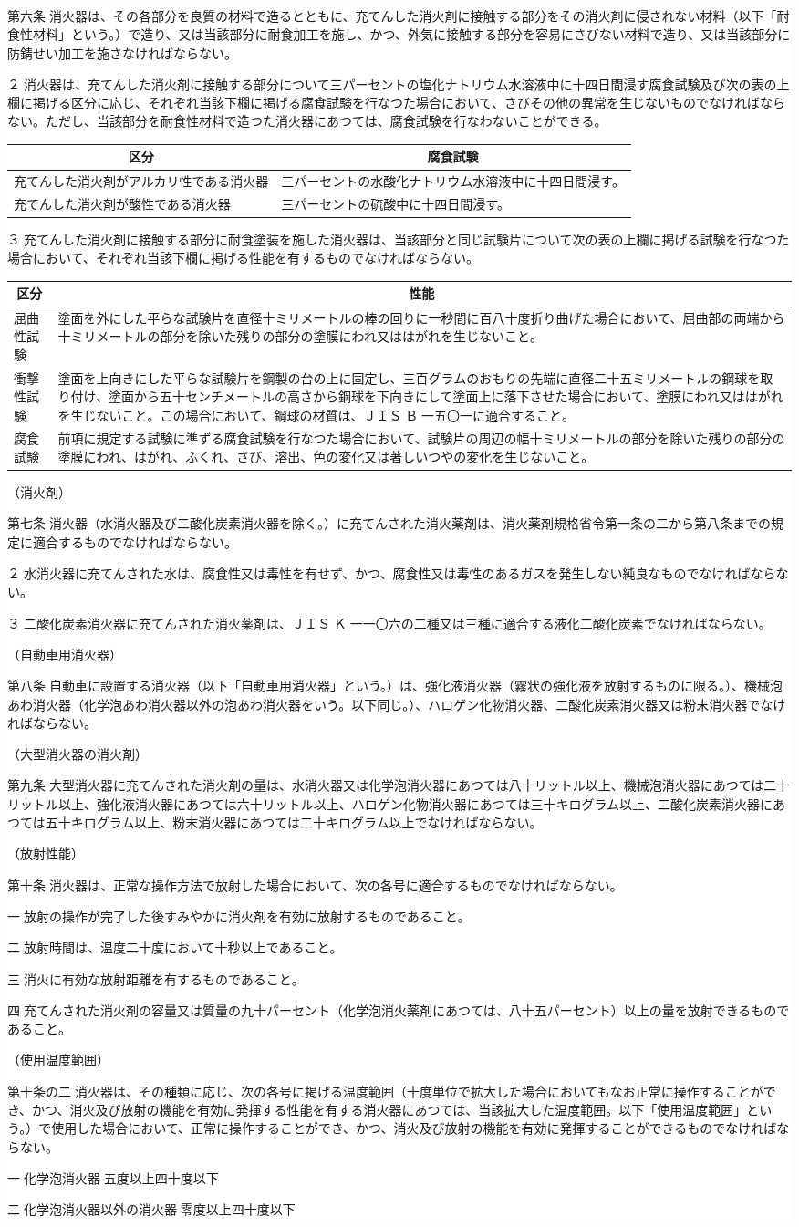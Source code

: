 第六条 消火器は、その各部分を良質の材料で造るとともに、充てんした消火剤に接触する部分をその消火剤に侵されない材料（以下「耐食性材料」という。）で造り、又は当該部分に耐食加工を施し、かつ、外気に接触する部分を容易にさびない材料で造り、又は当該部分に防錆せい加工を施さなければならない。

２ 消火器は、充てんした消火剤に接触する部分について三パーセントの塩化ナトリウム水溶液中に十四日間浸す腐食試験及び次の表の上欄に掲げる区分に応じ、それぞれ当該下欄に掲げる腐食試験を行なつた場合において、さびその他の異常を生じないものでなければならない。ただし、当該部分を耐食性材料で造つた消火器にあつては、腐食試験を行なわないことができる。

区分 | 腐食試験  
---|---  
充てんした消火剤がアルカリ性である消火器 | 三パーセントの水酸化ナトリウム水溶液中に十四日間浸す。  
充てんした消火剤が酸性である消火器 | 三パーセントの硫酸中に十四日間浸す。  
  
３ 充てんした消火剤に接触する部分に耐食塗装を施した消火器は、当該部分と同じ試験片について次の表の上欄に掲げる試験を行なつた場合において、それぞれ当該下欄に掲げる性能を有するものでなければならない。

区分 | 性能  
---|---  
屈曲性試験 | 塗面を外にした平らな試験片を直径十ミリメートルの棒の回りに一秒間に百八十度折り曲げた場合において、屈曲部の両端から十ミリメートルの部分を除いた残りの部分の塗膜にわれ又ははがれを生じないこと。  
衝撃性試験 | 塗面を上向きにした平らな試験片を鋼製の台の上に固定し、三百グラムのおもりの先端に直径二十五ミリメートルの鋼球を取り付け、塗面から五十センチメートルの高さから鋼球を下向きにして塗面上に落下させた場合において、塗膜にわれ又ははがれを生じないこと。この場合において、鋼球の材質は、ＪＩＳ Ｂ 一五〇一に適合すること。  
腐食試験 | 前項に規定する試験に準ずる腐食試験を行なつた場合において、試験片の周辺の幅十ミリメートルの部分を除いた残りの部分の塗膜にわれ、はがれ、ふくれ、さび、溶出、色の変化又は著しいつやの変化を生じないこと。  
  
（消火剤）

第七条 消火器（水消火器及び二酸化炭素消火器を除く。）に充てんされた消火薬剤は、消火薬剤規格省令第一条の二から第八条までの規定に適合するものでなければならない。

２ 水消火器に充てんされた水は、腐食性又は毒性を有せず、かつ、腐食性又は毒性のあるガスを発生しない純良なものでなければならない。

３ 二酸化炭素消火器に充てんされた消火薬剤は、ＪＩＳ Ｋ 一一〇六の二種又は三種に適合する液化二酸化炭素でなければならない。

（自動車用消火器）

第八条 自動車に設置する消火器（以下「自動車用消火器」という。）は、強化液消火器（霧状の強化液を放射するものに限る。）、機械泡あわ消火器（化学泡あわ消火器以外の泡あわ消火器をいう。以下同じ。）、ハロゲン化物消火器、二酸化炭素消火器又は粉末消火器でなければならない。

（大型消火器の消火剤）

第九条 大型消火器に充てんされた消火剤の量は、水消火器又は化学泡消火器にあつては八十リットル以上、機械泡消火器にあつては二十リットル以上、強化液消火器にあつては六十リットル以上、ハロゲン化物消火器にあつては三十キログラム以上、二酸化炭素消火器にあつては五十キログラム以上、粉末消火器にあつては二十キログラム以上でなければならない。

（放射性能）

第十条 消火器は、正常な操作方法で放射した場合において、次の各号に適合するものでなければならない。

一 放射の操作が完了した後すみやかに消火剤を有効に放射するものであること。

二 放射時間は、温度二十度において十秒以上であること。

三 消火に有効な放射距離を有するものであること。

四 充てんされた消火剤の容量又は質量の九十パーセント（化学泡消火薬剤にあつては、八十五パーセント）以上の量を放射できるものであること。

（使用温度範囲）

第十条の二 消火器は、その種類に応じ、次の各号に掲げる温度範囲（十度単位で拡大した場合においてもなお正常に操作することができ、かつ、消火及び放射の機能を有効に発揮する性能を有する消火器にあつては、当該拡大した温度範囲。以下「使用温度範囲」という。）で使用した場合において、正常に操作することができ、かつ、消火及び放射の機能を有効に発揮することができるものでなければならない。

一 化学泡消火器 五度以上四十度以下

二 化学泡消火器以外の消火器 零度以上四十度以下
